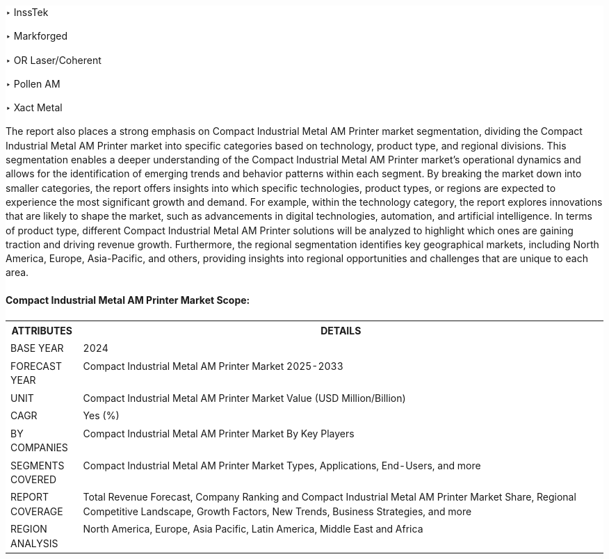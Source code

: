 ‣ InssTek

‣ Markforged

‣ OR Laser/Coherent

‣ Pollen AM

‣ Xact Metal

The report also places a strong emphasis on Compact Industrial Metal AM Printer market segmentation, dividing the Compact Industrial Metal AM Printer market into specific categories based on technology, product type, and regional divisions. This segmentation enables a deeper understanding of the Compact Industrial Metal AM Printer market’s operational dynamics and allows for the identification of emerging trends and behavior patterns within each segment. By breaking the market down into smaller categories, the report offers insights into which specific technologies, product types, or regions are expected to experience the most significant growth and demand. For example, within the technology category, the report explores innovations that are likely to shape the market, such as advancements in digital technologies, automation, and artificial intelligence. In terms of product type, different Compact Industrial Metal AM Printer solutions will be analyzed to highlight which ones are gaining traction and driving revenue growth. Furthermore, the regional segmentation identifies key geographical markets, including North America, Europe, Asia-Pacific, and others, providing insights into regional opportunities and challenges that are unique to each area.

<h4>Compact Industrial Metal AM Printer Market Scope:</h4>
<table>
<tr>
<th>ATTRIBUTES</th>
<th>DETAILS</th>
</tr>
<tr>
<td>BASE YEAR</td>
<td>2024</td>
</tr>
<tr>
<td>FORECAST YEAR</td>
<td>Compact Industrial Metal AM Printer Market 2025-2033</td>
</tr>
<tr>
<td>UNIT</td>
<td>Compact Industrial Metal AM Printer Market Value (USD Million/Billion)</td>
<tr>
<td>CAGR</td>
<td>Yes (%)</td>
</tr>
</tr>
<tr>
<td>BY COMPANIES</td>
<td>Compact Industrial Metal AM Printer Market By Key Players</td>
</tr>
<tr>
<td>SEGMENTS COVERED</td>
<td>Compact Industrial Metal AM Printer Market Types, Applications, End-Users, and more</td>
</tr>
<tr>
<td>REPORT COVERAGE</td>
<td>Total Revenue Forecast, Company Ranking and Compact Industrial Metal AM Printer Market Share, Regional Competitive Landscape, Growth Factors, New Trends, Business Strategies, and more</td>
</tr>
<tr>
<td>REGION ANALYSIS</td>
<td>North America, Europe, Asia Pacific, Latin America, Middle East and Africa</td>
</tr>
</table>
